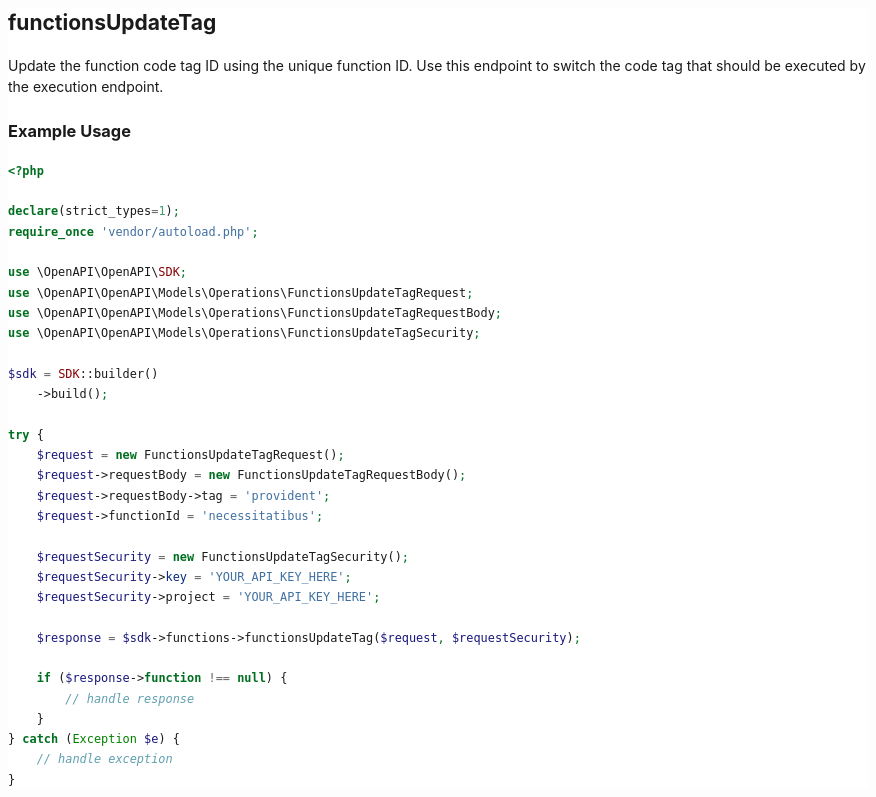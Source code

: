 ## functionsUpdateTag

Update the function code tag ID using the unique function ID. Use this endpoint to switch the code tag that should be executed by the execution endpoint.

### Example Usage

```php
<?php

declare(strict_types=1);
require_once 'vendor/autoload.php';

use \OpenAPI\OpenAPI\SDK;
use \OpenAPI\OpenAPI\Models\Operations\FunctionsUpdateTagRequest;
use \OpenAPI\OpenAPI\Models\Operations\FunctionsUpdateTagRequestBody;
use \OpenAPI\OpenAPI\Models\Operations\FunctionsUpdateTagSecurity;

$sdk = SDK::builder()
    ->build();

try {
    $request = new FunctionsUpdateTagRequest();
    $request->requestBody = new FunctionsUpdateTagRequestBody();
    $request->requestBody->tag = 'provident';
    $request->functionId = 'necessitatibus';

    $requestSecurity = new FunctionsUpdateTagSecurity();
    $requestSecurity->key = 'YOUR_API_KEY_HERE';
    $requestSecurity->project = 'YOUR_API_KEY_HERE';

    $response = $sdk->functions->functionsUpdateTag($request, $requestSecurity);

    if ($response->function !== null) {
        // handle response
    }
} catch (Exception $e) {
    // handle exception
}
```
